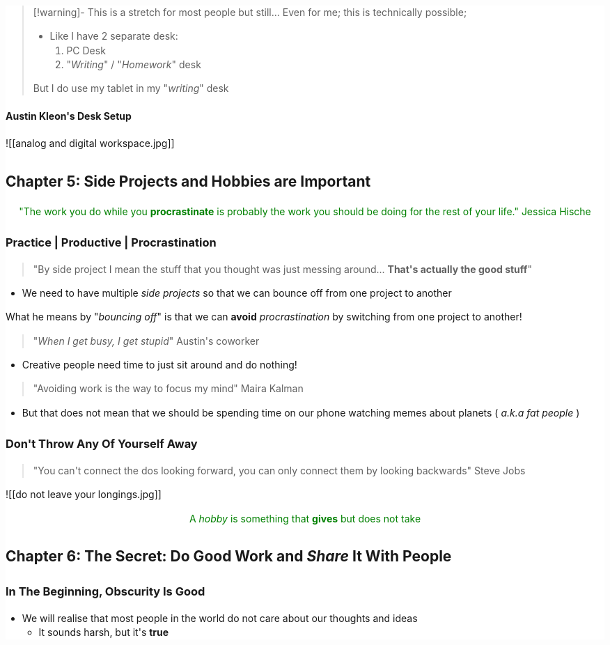 >[!warning]- This is a stretch for most people but still...
>Even for me; this is technically possible;
>- Like I have 2 separate desk:
>	1. PC Desk
>	2. "*Writing*" / "*Homework*" desk
>
>But I do use my tablet in my "*writing*" desk

#### Austin Kleon's Desk Setup

![[analog and digital workspace.jpg]]

## Chapter 5: Side Projects and Hobbies are Important

<p align="center" style="color: green">"The work you do while you <strong>procrastinate</strong> is probably the work you should be doing for the rest of your life." Jessica Hische</p>

### Practice | Productive | Procrastination

>"By side project I mean the stuff that you thought was just messing around... **That's actually the good stuff**"

- We need to have multiple *side projects* so that we can bounce off from one project to another

What he means by "*bouncing off*" is that we can **avoid** *procrastination* by switching from one project to another!

>"*When I get busy, I get stupid*" Austin's coworker

- Creative people need time to just sit around and do nothing!

>"Avoiding work is the way to focus my mind" Maira Kalman

- But that does not mean that we should be spending time on our phone watching memes about planets ( *a.k.a fat people* )

### Don't Throw Any Of Yourself Away

>"You can't connect the dos looking forward, you can only connect them by looking backwards" Steve Jobs

![[do not leave your longings.jpg]]

<p align="center" style="color: green">A <em>hobby</em> is something that <strong>gives</strong> but does not take</p>

## Chapter 6: The Secret: Do Good Work and *Share* It With People

### In The Beginning, Obscurity Is Good

- We will realise that most people in the world do not care about our thoughts and ideas
	- It sounds harsh, but it's **true**
